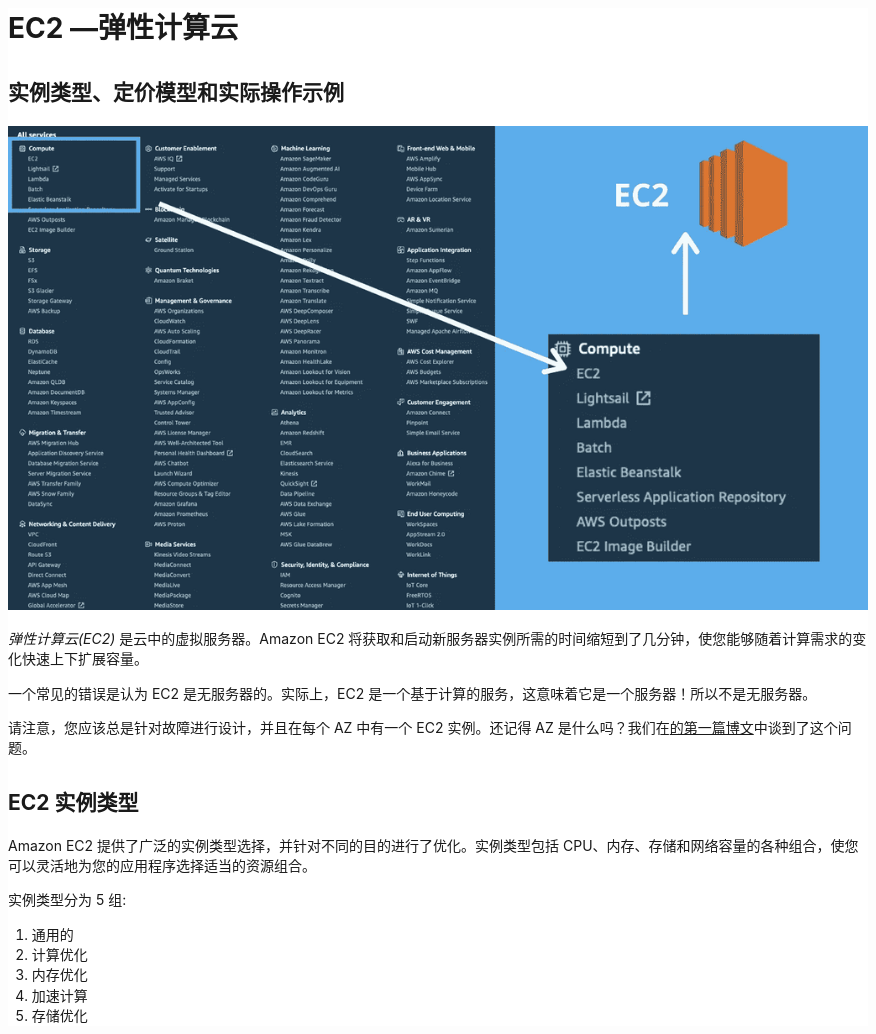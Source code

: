 # EC2 —弹性计算云

## 实例类型、定价模型和实际操作示例

![](img/fa298068c6db6b45ae6a3e0925cd5820.png)

*弹性计算云(EC2)* 是云中的虚拟服务器。Amazon EC2 将获取和启动新服务器实例所需的时间缩短到了几分钟，使您能够随着计算需求的变化快速上下扩展容量。

一个常见的错误是认为 EC2 是无服务器的。实际上，EC2 是一个基于计算的服务，这意味着它是一个服务器！所以不是无服务器。

请注意，您应该总是针对故障进行设计，并且在每个 AZ 中有一个 EC2 实例。还记得 AZ 是什么吗？我们在[的第一篇博文](https://cupofcode.blog/cloud-computing-and-aws/)中谈到了这个问题。

## EC2 实例类型

Amazon EC2 提供了广泛的实例类型选择，并针对不同的目的进行了优化。实例类型包括 CPU、内存、存储和网络容量的各种组合，使您可以灵活地为您的应用程序选择适当的资源组合。

实例类型分为 5 组:

1.  通用的
2.  计算优化
3.  内存优化
4.  加速计算
5.  存储优化
